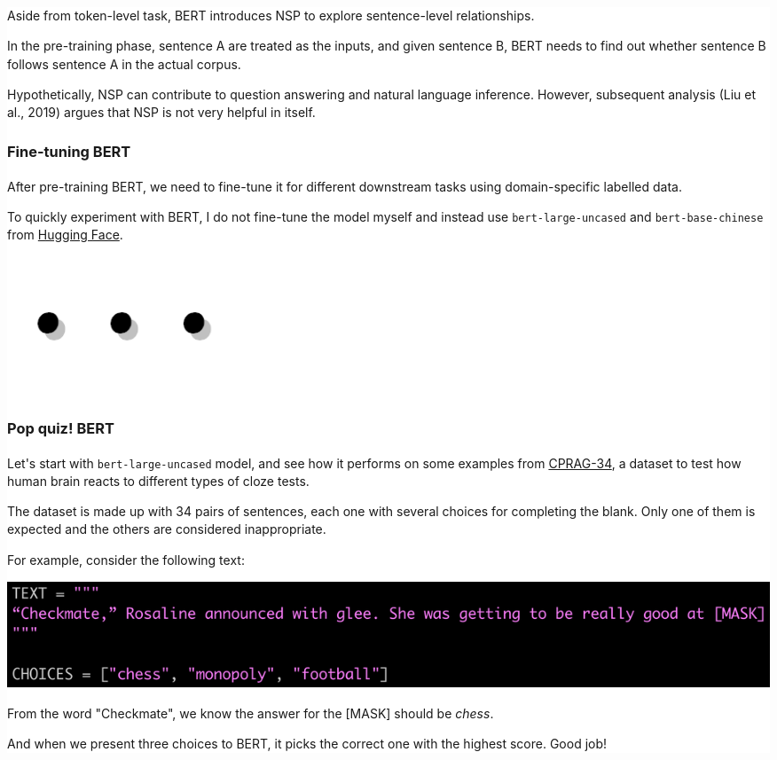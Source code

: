 Aside from token-level task, BERT introduces NSP to explore sentence-level relationships. 

In the pre-training phase, sentence A are treated as the inputs, and given sentence B, BERT needs to find out whether sentence B follows sentence A in the actual corpus. 

Hypothetically, NSP can contribute to question answering and natural language inference. However, subsequent analysis (Liu et al., 2019) argues that NSP is not very helpful in itself. 

### Fine-tuning BERT 

After pre-training BERT, we need to fine-tune it for different downstream tasks using domain-specific labelled data. 

To quickly experiment with BERT, I do not fine-tune the model myself and instead use `bert-large-uncased` and `bert-base-chinese`from [Hugging Face](<https://huggingface.co/>). 



<img src="/images/blog8/dot_break.png"  width=30%>



### Pop quiz! BERT

Let's start with `bert-large-uncased` model, and see how it performs on some examples from [CPRAG-34](<https://github.com/aetting/lm-diagnostics/tree/master/datasets/CPRAG-34>), a dataset to test how human brain reacts to different types of cloze tests. 

The dataset is made up with 34 pairs of sentences, each one with several choices for completing the blank. Only one of them is expected and the others are considered inappropriate. 

For example, consider the following text:



![entry_1](/images/blog8/entry_1.png)



From the word "Checkmate", we know the answer for the [MASK] should be *chess*. 

And when we present three choices to BERT, it picks the correct one with the highest score. Good job! 
